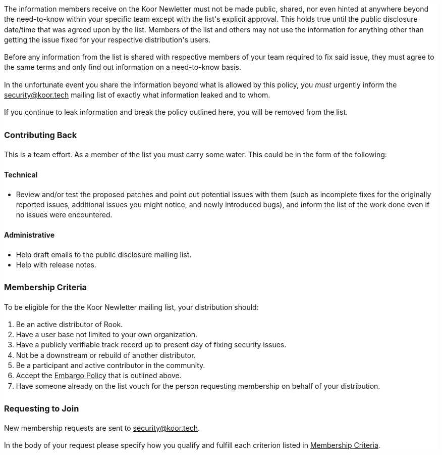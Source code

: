 The information members receive on the Koor Newletter must not be made public,
shared, nor even hinted at anywhere beyond the need-to-know within your specific team except with
the list's explicit approval. This holds true until the public disclosure date/time that was agreed
upon by the list. Members of the list and others may not use the information for anything other than
getting the issue fixed for your respective distribution's users.

Before any information from the list is shared with respective members of your team required to fix
said issue, they must agree to the same terms and only find out information on a need-to-know basis.

In the unfortunate event you share the information beyond what is allowed by this policy, you _must_
urgently inform the [security@koor.tech](mailto:security@koor.tech) mailing list of exactly what
information leaked and to whom.

If you continue to leak information and break the policy outlined here, you will be removed from the
list.

### Contributing Back

This is a team effort. As a member of the list you must carry some water. This could be in the form
of the following:

#### Technical

* Review and/or test the proposed patches and point out potential issues with them (such as
  incomplete fixes for the originally reported issues, additional issues you might notice, and newly
  introduced bugs), and inform the list of the work done even if no issues were encountered.

#### Administrative

* Help draft emails to the public disclosure mailing list.
* Help with release notes.

### Membership Criteria

To be eligible for the the Koor Newletter mailing list, your distribution
should:

1. Be an active distributor of Rook.
2. Have a user base not limited to your own organization.
3. Have a publicly verifiable track record up to present day of fixing security issues.
4. Not be a downstream or rebuild of another distributor.
5. Be a participant and active contributor in the community.
6. Accept the [Embargo Policy](#embargo-policy) that is outlined above.
7. Have someone already on the list vouch for the person requesting membership on behalf of your
   distribution.

### Requesting to Join

New membership requests are sent to [security@koor.tech](mailto:security@koor.tech).

In the body of your request please specify how you qualify and fulfill each criterion listed in
[Membership Criteria](#membership-criteria).
